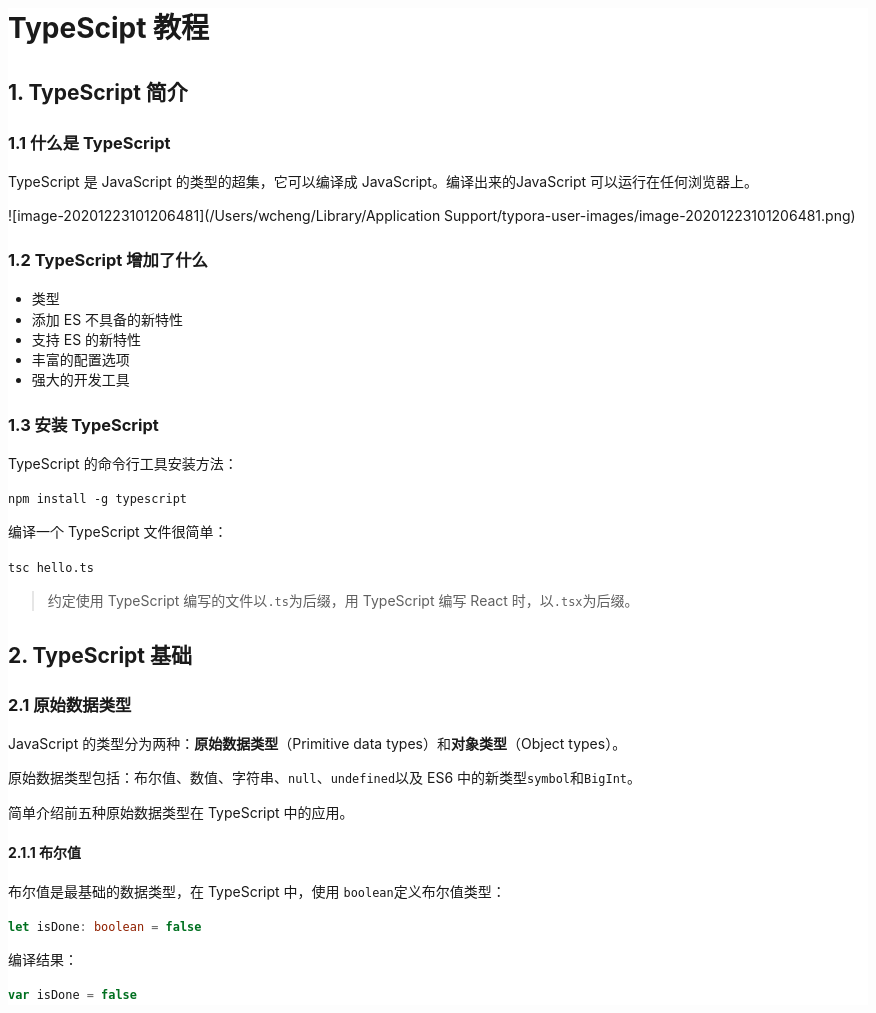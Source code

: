 # TypeScipt 教程

## 1. TypeScript 简介

### 1.1 什么是 TypeScript

TypeScript 是 JavaScript 的类型的超集，它可以编译成 JavaScript。编译出来的JavaScript 可以运行在任何浏览器上。

![image-20201223101206481](/Users/wcheng/Library/Application Support/typora-user-images/image-20201223101206481.png)

### 1.2 TypeScript 增加了什么

* 类型
* 添加 ES 不具备的新特性
* 支持 ES 的新特性
* 丰富的配置选项
* 强大的开发工具

### 1.3 安装 TypeScript

TypeScript 的命令行工具安装方法：

```shell
npm install -g typescript
```

编译一个 TypeScript 文件很简单：

```shell
tsc hello.ts
```

> 约定使用 TypeScript 编写的文件以`.ts`为后缀，用 TypeScript 编写 React 时，以`.tsx`为后缀。

## 2. TypeScript 基础

### 2.1 原始数据类型

JavaScript 的类型分为两种：**原始数据类型**（Primitive data types）和**对象类型**（Object types）。

原始数据类型包括：布尔值、数值、字符串、`null`、`undefined`以及 ES6 中的新类型`symbol`和`BigInt`。

简单介绍前五种原始数据类型在 TypeScript 中的应用。

#### 2.1.1 布尔值

布尔值是最基础的数据类型，在 TypeScript 中，使用 `boolean`定义布尔值类型：

```typescript
let isDone: boolean = false
```

编译结果：

```javascript
var isDone = false
```
